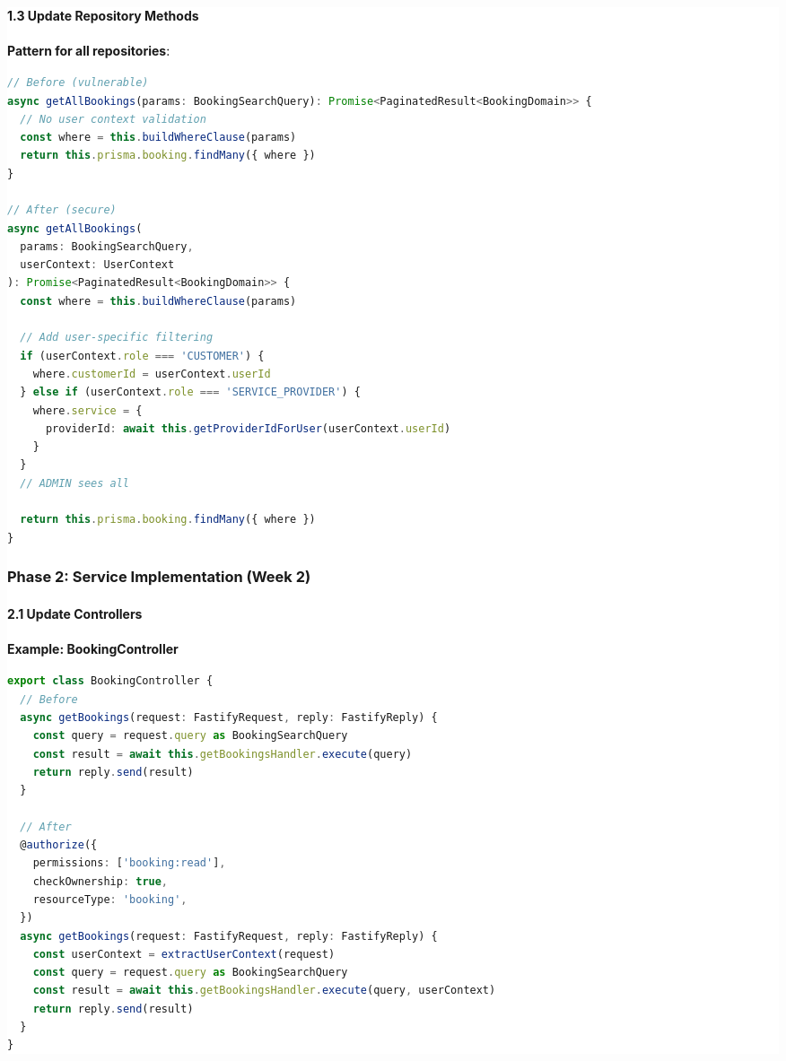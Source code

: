 #### 1.3 Update Repository Methods

**Pattern for all repositories**:

```typescript
// Before (vulnerable)
async getAllBookings(params: BookingSearchQuery): Promise<PaginatedResult<BookingDomain>> {
  // No user context validation
  const where = this.buildWhereClause(params)
  return this.prisma.booking.findMany({ where })
}

// After (secure)
async getAllBookings(
  params: BookingSearchQuery,
  userContext: UserContext
): Promise<PaginatedResult<BookingDomain>> {
  const where = this.buildWhereClause(params)

  // Add user-specific filtering
  if (userContext.role === 'CUSTOMER') {
    where.customerId = userContext.userId
  } else if (userContext.role === 'SERVICE_PROVIDER') {
    where.service = {
      providerId: await this.getProviderIdForUser(userContext.userId)
    }
  }
  // ADMIN sees all

  return this.prisma.booking.findMany({ where })
}
```

### Phase 2: Service Implementation (Week 2)

#### 2.1 Update Controllers

**Example: BookingController**

```typescript
export class BookingController {
  // Before
  async getBookings(request: FastifyRequest, reply: FastifyReply) {
    const query = request.query as BookingSearchQuery
    const result = await this.getBookingsHandler.execute(query)
    return reply.send(result)
  }

  // After
  @authorize({
    permissions: ['booking:read'],
    checkOwnership: true,
    resourceType: 'booking',
  })
  async getBookings(request: FastifyRequest, reply: FastifyReply) {
    const userContext = extractUserContext(request)
    const query = request.query as BookingSearchQuery
    const result = await this.getBookingsHandler.execute(query, userContext)
    return reply.send(result)
  }
}
```
